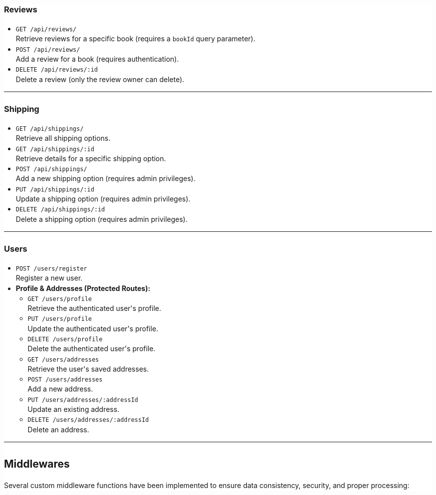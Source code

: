 
### Reviews
- `GET /api/reviews/`  
  Retrieve reviews for a specific book (requires a `bookId` query parameter).
- `POST /api/reviews/`  
  Add a review for a book (requires authentication).
- `DELETE /api/reviews/:id`  
  Delete a review (only the review owner can delete).

---

### Shipping
- `GET /api/shippings/`  
  Retrieve all shipping options.
- `GET /api/shippings/:id`  
  Retrieve details for a specific shipping option.
- `POST /api/shippings/`  
  Add a new shipping option (requires admin privileges).
- `PUT /api/shippings/:id`  
  Update a shipping option (requires admin privileges).
- `DELETE /api/shippings/:id`  
  Delete a shipping option (requires admin privileges).

---

### Users
- `POST /users/register`  
  Register a new user.
- **Profile & Addresses (Protected Routes):**
  - `GET /users/profile`  
    Retrieve the authenticated user's profile.
  - `PUT /users/profile`  
    Update the authenticated user's profile.
  - `DELETE /users/profile`  
    Delete the authenticated user's profile.
  - `GET /users/addresses`  
    Retrieve the user's saved addresses.
  - `POST /users/addresses`  
    Add a new address.
  - `PUT /users/addresses/:addressId`  
    Update an existing address.
  - `DELETE /users/addresses/:addressId`  
    Delete an address.

---

## Middlewares

Several custom middleware functions have been implemented to ensure data consistency, security, and proper processing:
